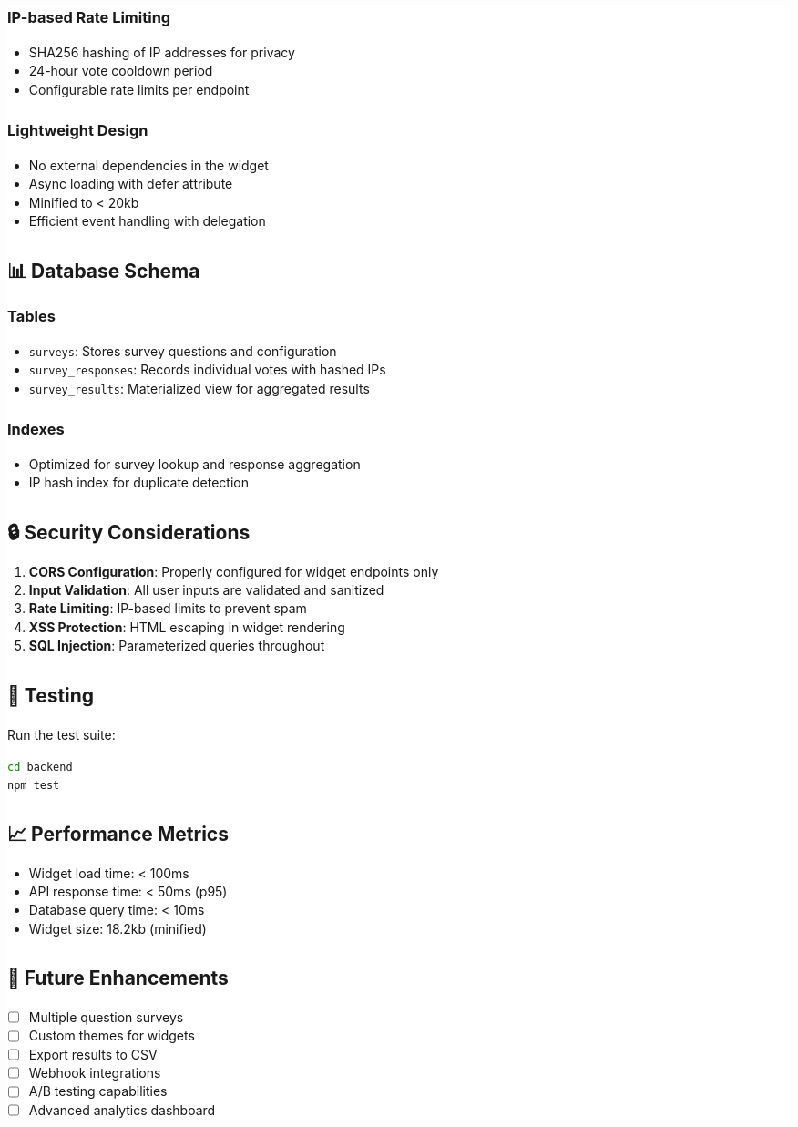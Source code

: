 ### IP-based Rate Limiting
- SHA256 hashing of IP addresses for privacy
- 24-hour vote cooldown period
- Configurable rate limits per endpoint

### Lightweight Design
- No external dependencies in the widget
- Async loading with defer attribute
- Minified to < 20kb
- Efficient event handling with delegation

## 📊 Database Schema

### Tables
- `surveys`: Stores survey questions and configuration
- `survey_responses`: Records individual votes with hashed IPs
- `survey_results`: Materialized view for aggregated results

### Indexes
- Optimized for survey lookup and response aggregation
- IP hash index for duplicate detection

## 🔒 Security Considerations

1. **CORS Configuration**: Properly configured for widget endpoints only
2. **Input Validation**: All user inputs are validated and sanitized
3. **Rate Limiting**: IP-based limits to prevent spam
4. **XSS Protection**: HTML escaping in widget rendering
5. **SQL Injection**: Parameterized queries throughout

## 🚦 Testing

Run the test suite:
```bash
cd backend
npm test
```

## 📈 Performance Metrics

- Widget load time: < 100ms
- API response time: < 50ms (p95)
- Database query time: < 10ms
- Widget size: 18.2kb (minified)

## 🔄 Future Enhancements

- [ ] Multiple question surveys
- [ ] Custom themes for widgets
- [ ] Export results to CSV
- [ ] Webhook integrations
- [ ] A/B testing capabilities
- [ ] Advanced analytics dashboard
